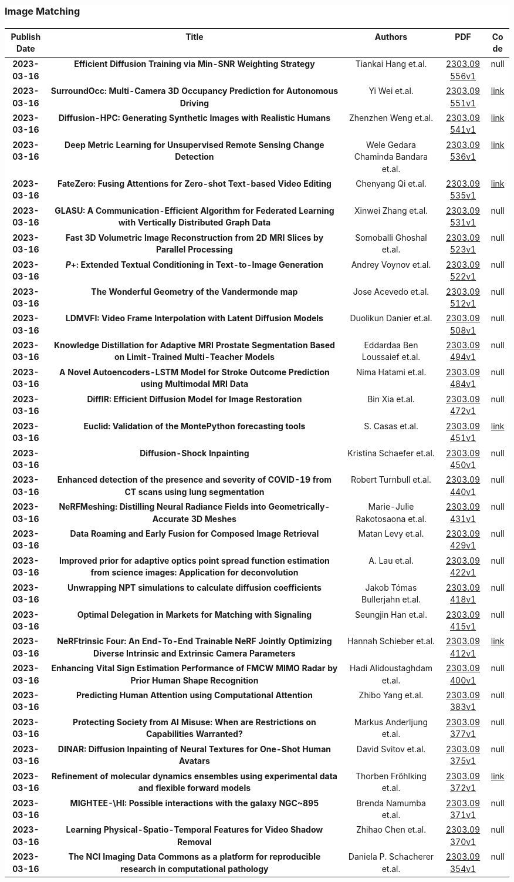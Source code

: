 ### Image Matching
|Publish Date|Title|Authors|PDF|Code|
| :---: | :---: | :---: | :---: | :---: |
|**2023-03-16**|**Efficient Diffusion Training via Min-SNR Weighting Strategy**|Tiankai Hang et.al.|[2303.09556v1](http://arxiv.org/abs/2303.09556v1)|null|
|**2023-03-16**|**SurroundOcc: Multi-Camera 3D Occupancy Prediction for Autonomous Driving**|Yi Wei et.al.|[2303.09551v1](http://arxiv.org/abs/2303.09551v1)|[link](https://github.com/weiyithu/surroundocc)|
|**2023-03-16**|**Diffusion-HPC: Generating Synthetic Images with Realistic Humans**|Zhenzhen Weng et.al.|[2303.09541v1](http://arxiv.org/abs/2303.09541v1)|[link](https://github.com/zzweng/diffusion_hpc)|
|**2023-03-16**|**Deep Metric Learning for Unsupervised Remote Sensing Change Detection**|Wele Gedara Chaminda Bandara et.al.|[2303.09536v1](http://arxiv.org/abs/2303.09536v1)|[link](https://github.com/wgcban/metric-cd)|
|**2023-03-16**|**FateZero: Fusing Attentions for Zero-shot Text-based Video Editing**|Chenyang Qi et.al.|[2303.09535v1](http://arxiv.org/abs/2303.09535v1)|[link](https://github.com/chenyangqiqi/fatezero)|
|**2023-03-16**|**GLASU: A Communication-Efficient Algorithm for Federated Learning with Vertically Distributed Graph Data**|Xinwei Zhang et.al.|[2303.09531v1](http://arxiv.org/abs/2303.09531v1)|null|
|**2023-03-16**|**Fast 3D Volumetric Image Reconstruction from 2D MRI Slices by Parallel Processing**|Somoballi Ghoshal et.al.|[2303.09523v1](http://arxiv.org/abs/2303.09523v1)|null|
|**2023-03-16**|**$P+$: Extended Textual Conditioning in Text-to-Image Generation**|Andrey Voynov et.al.|[2303.09522v1](http://arxiv.org/abs/2303.09522v1)|null|
|**2023-03-16**|**The Wonderful Geometry of the Vandermonde map**|Jose Acevedo et.al.|[2303.09512v1](http://arxiv.org/abs/2303.09512v1)|null|
|**2023-03-16**|**LDMVFI: Video Frame Interpolation with Latent Diffusion Models**|Duolikun Danier et.al.|[2303.09508v1](http://arxiv.org/abs/2303.09508v1)|null|
|**2023-03-16**|**Knowledge Distillation for Adaptive MRI Prostate Segmentation Based on Limit-Trained Multi-Teacher Models**|Eddardaa Ben Loussaief et.al.|[2303.09494v1](http://arxiv.org/abs/2303.09494v1)|null|
|**2023-03-16**|**A Novel Autoencoders-LSTM Model for Stroke Outcome Prediction using Multimodal MRI Data**|Nima Hatami et.al.|[2303.09484v1](http://arxiv.org/abs/2303.09484v1)|null|
|**2023-03-16**|**DiffIR: Efficient Diffusion Model for Image Restoration**|Bin Xia et.al.|[2303.09472v1](http://arxiv.org/abs/2303.09472v1)|null|
|**2023-03-16**|**Euclid: Validation of the MontePython forecasting tools**|S. Casas et.al.|[2303.09451v1](http://arxiv.org/abs/2303.09451v1)|[link](https://github.com/sabarish-vm/euclid_w0wa)|
|**2023-03-16**|**Diffusion-Shock Inpainting**|Kristina Schaefer et.al.|[2303.09450v1](http://arxiv.org/abs/2303.09450v1)|null|
|**2023-03-16**|**Enhanced detection of the presence and severity of COVID-19 from CT scans using lung segmentation**|Robert Turnbull et.al.|[2303.09440v1](http://arxiv.org/abs/2303.09440v1)|null|
|**2023-03-16**|**NeRFMeshing: Distilling Neural Radiance Fields into Geometrically-Accurate 3D Meshes**|Marie-Julie Rakotosaona et.al.|[2303.09431v1](http://arxiv.org/abs/2303.09431v1)|null|
|**2023-03-16**|**Data Roaming and Early Fusion for Composed Image Retrieval**|Matan Levy et.al.|[2303.09429v1](http://arxiv.org/abs/2303.09429v1)|null|
|**2023-03-16**|**Improved prior for adaptive optics point spread function estimation from science images: Application for deconvolution**|A. Lau et.al.|[2303.09422v1](http://arxiv.org/abs/2303.09422v1)|null|
|**2023-03-16**|**Unwrapping NPT simulations to calculate diffusion coefficients**|Jakob Tómas Bullerjahn et.al.|[2303.09418v1](http://arxiv.org/abs/2303.09418v1)|null|
|**2023-03-16**|**Optimal Delegation in Markets for Matching with Signaling**|Seungjin Han et.al.|[2303.09415v1](http://arxiv.org/abs/2303.09415v1)|null|
|**2023-03-16**|**NeRFtrinsic Four: An End-To-End Trainable NeRF Jointly Optimizing Diverse Intrinsic and Extrinsic Camera Parameters**|Hannah Schieber et.al.|[2303.09412v1](http://arxiv.org/abs/2303.09412v1)|[link](https://github.com/hannahhaensen/nerftrinsic_four)|
|**2023-03-16**|**Enhancing Vital Sign Estimation Performance of FMCW MIMO Radar by Prior Human Shape Recognition**|Hadi Alidoustaghdam et.al.|[2303.09400v1](http://arxiv.org/abs/2303.09400v1)|null|
|**2023-03-16**|**Predicting Human Attention using Computational Attention**|Zhibo Yang et.al.|[2303.09383v1](http://arxiv.org/abs/2303.09383v1)|null|
|**2023-03-16**|**Protecting Society from AI Misuse: When are Restrictions on Capabilities Warranted?**|Markus Anderljung et.al.|[2303.09377v1](http://arxiv.org/abs/2303.09377v1)|null|
|**2023-03-16**|**DINAR: Diffusion Inpainting of Neural Textures for One-Shot Human Avatars**|David Svitov et.al.|[2303.09375v1](http://arxiv.org/abs/2303.09375v1)|null|
|**2023-03-16**|**Refinement of molecular dynamics ensembles using experimental data and flexible forward models**|Thorben Fröhlking et.al.|[2303.09372v1](http://arxiv.org/abs/2303.09372v1)|[link](https://github.com/bussilab/forward-model-optimization)|
|**2023-03-16**|**MIGHTEE-\HI: Possible interactions with the galaxy NGC~895**|Brenda Namumba et.al.|[2303.09371v1](http://arxiv.org/abs/2303.09371v1)|null|
|**2023-03-16**|**Learning Physical-Spatio-Temporal Features for Video Shadow Removal**|Zhihao Chen et.al.|[2303.09370v1](http://arxiv.org/abs/2303.09370v1)|null|
|**2023-03-16**|**The NCI Imaging Data Commons as a platform for reproducible research in computational pathology**|Daniela P. Schacherer et.al.|[2303.09354v1](http://arxiv.org/abs/2303.09354v1)|null|
